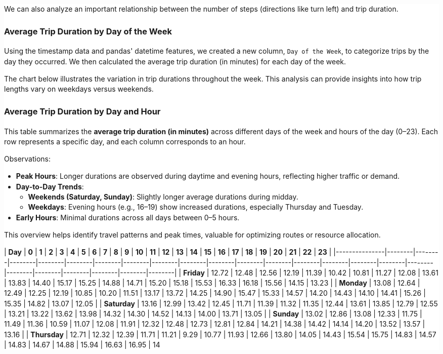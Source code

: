 We can also analyze an important relationship between the number of steps (directions like turn left) and trip duration.

<div style="text-align: center;">
    <iframe
      src="Visuals/hexa.jpeg"
      width="700"
      height="500"
      frameborder="0"
  ></iframe>
</div>

### Average Trip Duration by Day of the Week  

Using the timestamp data and pandas' datetime features, we created a new column, `Day of the Week`, to categorize trips by the day they occurred. We then calculated the average trip duration (in minutes) for each day of the week.  

The chart below illustrates the variation in trip durations throughout the week. This analysis can provide insights into how trip lengths vary on weekdays versus weekends.  

<div style="text-align: center;">
  <iframe
    src="Visuals/trip_count_by_day.html"
    width="800"
    height="600"
    frameborder="0"
  ></iframe>
</div>

### Average Trip Duration by Day and Hour

This table summarizes the **average trip duration (in minutes)** across different days of the week and hours of the day (0–23). Each row represents a specific day, and each column corresponds to an hour.

Observations:
- **Peak Hours**: Longer durations are observed during daytime and evening hours, reflecting higher traffic or demand.
- **Day-to-Day Trends**:
  - **Weekends (Saturday, Sunday)**: Slightly longer average durations during midday.
  - **Weekdays**: Evening hours (e.g., 16–19) show increased durations, especially Thursday and Tuesday.
- **Early Hours**: Minimal durations across all days between 0–5 hours.

This overview helps identify travel patterns and peak times, valuable for optimizing routes or resource allocation.

| **Day**       | **0**  | **1**  | **2**  | **3**  | **4**  | **5**  | **6**  | **7**  | **8**  | **9**  | **10** | **11** | **12** | **13** | **14** | **15** | **16** | **17** | **18** | **19** | **20** | **21** | **22** | **23** |
|---------------|--------|--------|--------|--------|--------|--------|--------|--------|--------|--------|--------|--------|--------|--------|--------|--------|--------|--------|--------|--------|--------|--------|--------|
| **Friday**    | 12.72  | 12.48  | 12.56  | 12.19  | 11.39  | 10.42  | 10.81  | 11.27  | 12.08  | 13.61  | 13.83  | 14.40  | 15.17  | 15.25  | 14.88  | 14.71  | 15.20  | 15.18  | 15.53  | 16.33  | 16.18  | 15.56  | 14.15  | 13.23  |
| **Monday**    | 13.08  | 12.64  | 12.49  | 12.25  | 12.19  | 10.85  | 10.20  | 11.51  | 13.17  | 13.72  | 14.25  | 14.90  | 15.47  | 15.33  | 14.57  | 14.20  | 14.43  | 14.10  | 14.41  | 15.26  | 15.35  | 14.82  | 13.07  | 12.05  |
| **Saturday**  | 13.16  | 12.99  | 13.42  | 12.45  | 11.71  | 11.39  | 11.32  | 11.35  | 12.44  | 13.61  | 13.85  | 12.79  | 12.55  | 13.21  | 13.22  | 13.62  | 13.98  | 14.32  | 14.30  | 14.52  | 14.13  | 14.00  | 13.71  | 13.05  |
| **Sunday**    | 13.02  | 12.86  | 13.08  | 12.33  | 11.75  | 11.49  | 11.36  | 10.59  | 11.07  | 12.08  | 11.91  | 12.32  | 12.48  | 12.73  | 12.81  | 12.84  | 14.21  | 14.38  | 14.42  | 14.14  | 14.20  | 13.52  | 13.57  | 13.16  |
| **Thursday**  | 12.71  | 12.32  | 12.39  | 11.71  | 11.21  |  9.29  | 10.77  | 11.93  | 12.66  | 13.80  | 14.05  | 14.43  | 15.54  | 15.75  | 14.83  | 14.57  | 14.83  | 14.67  | 14.88  | 15.94  | 16.63  | 16.95  | 14
